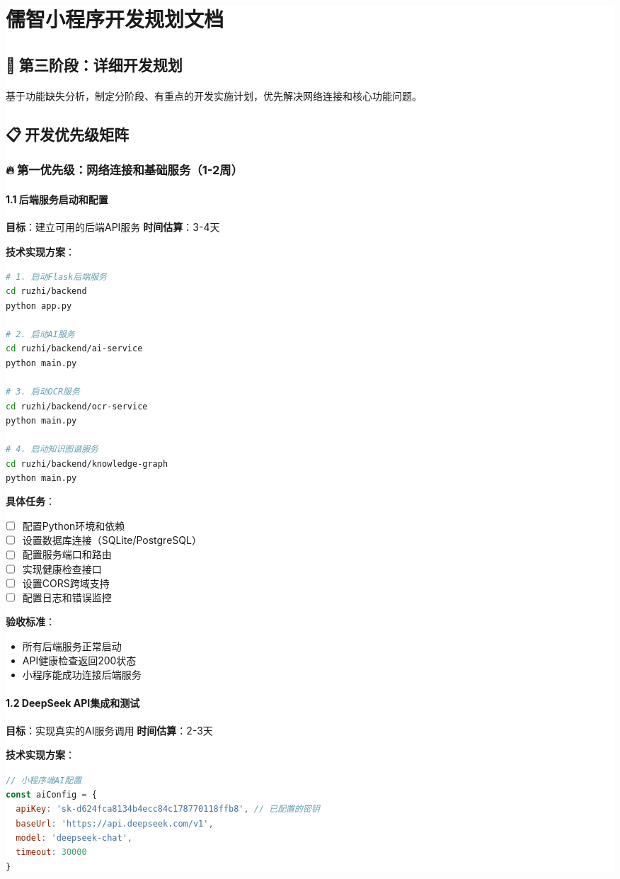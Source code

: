 # 儒智小程序开发规划文档

## 🎯 第三阶段：详细开发规划

基于功能缺失分析，制定分阶段、有重点的开发实施计划，优先解决网络连接和核心功能问题。

## 📋 开发优先级矩阵

### 🔥 第一优先级：网络连接和基础服务（1-2周）

#### 1.1 后端服务启动和配置
**目标**：建立可用的后端API服务
**时间估算**：3-4天

**技术实现方案**：
```bash
# 1. 启动Flask后端服务
cd ruzhi/backend
python app.py

# 2. 启动AI服务
cd ruzhi/backend/ai-service
python main.py

# 3. 启动OCR服务
cd ruzhi/backend/ocr-service
python main.py

# 4. 启动知识图谱服务
cd ruzhi/backend/knowledge-graph
python main.py
```

**具体任务**：
- [ ] 配置Python环境和依赖
- [ ] 设置数据库连接（SQLite/PostgreSQL）
- [ ] 配置服务端口和路由
- [ ] 实现健康检查接口
- [ ] 设置CORS跨域支持
- [ ] 配置日志和错误监控

**验收标准**：
- 所有后端服务正常启动
- API健康检查返回200状态
- 小程序能成功连接后端服务

#### 1.2 DeepSeek API集成和测试
**目标**：实现真实的AI服务调用
**时间估算**：2-3天

**技术实现方案**：
```javascript
// 小程序端AI配置
const aiConfig = {
  apiKey: 'sk-d624fca8134b4ecc84c178770118ffb8', // 已配置的密钥
  baseUrl: 'https://api.deepseek.com/v1',
  model: 'deepseek-chat',
  timeout: 30000
}
```
